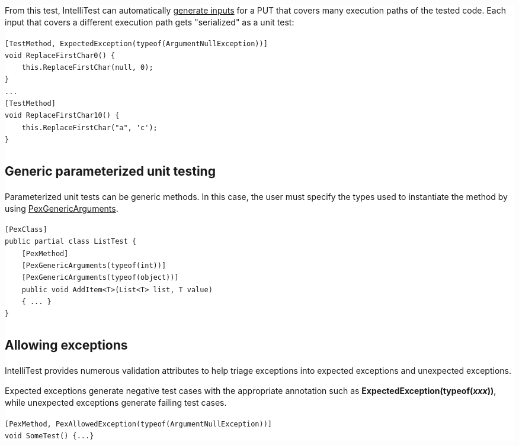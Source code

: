 From this test, IntelliTest can automatically 
[generate inputs](input-generation.md) for a PUT that
covers many execution paths of the tested code. Each 
input that covers a different execution path gets 
"serialized" as a unit test:

```
[TestMethod, ExpectedException(typeof(ArgumentNullException))]
void ReplaceFirstChar0() {
    this.ReplaceFirstChar(null, 0);
}
...
[TestMethod]
void ReplaceFirstChar10() {
    this.ReplaceFirstChar("a", 'c');
}
```

<a name="generic-parameterized"></a>
## Generic parameterized unit testing

Parameterized unit tests can be generic methods. In 
this case, the user must specify the types used to 
instantiate the method by using 
[PexGenericArguments](attribute-glossary.md#pexgenericarguments).

```
[PexClass]
public partial class ListTest {
    [PexMethod]
    [PexGenericArguments(typeof(int))]
    [PexGenericArguments(typeof(object))]
    public void AddItem<T>(List<T> list, T value)
    { ... }
}
```

<a name="allowing-exceptions"></a>
## Allowing exceptions

IntelliTest provides numerous validation attributes 
to help triage exceptions into expected exceptions 
and unexpected exceptions.

Expected exceptions generate negative test cases with
the appropriate annotation such as 
**ExpectedException(typeof(*xxx*))**, while 
unexpected exceptions generate failing test cases.

```
[PexMethod, PexAllowedException(typeof(ArgumentNullException))]
void SomeTest() {...}
```
